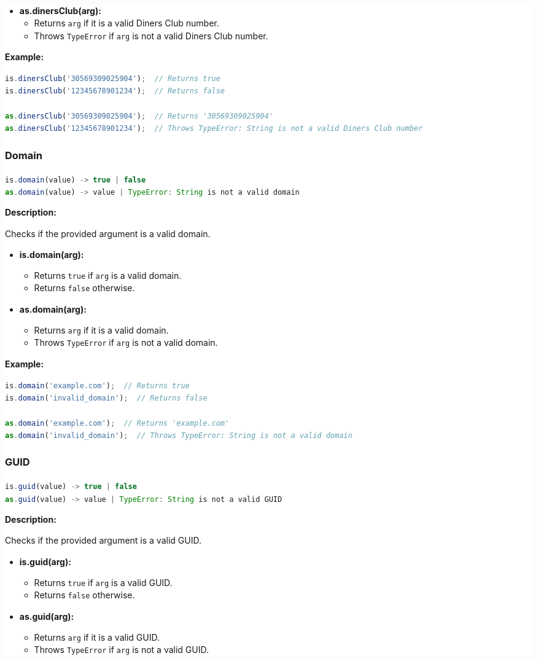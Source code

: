 - **as.dinersClub(arg):**
    - Returns `arg` if it is a valid Diners Club number.
    - Throws `TypeError` if `arg` is not a valid Diners Club number.

**Example:**
```javascript
is.dinersClub('30569309025904');  // Returns true
is.dinersClub('12345678901234');  // Returns false

as.dinersClub('30569309025904');  // Returns '30569309025904'
as.dinersClub('12345678901234');  // Throws TypeError: String is not a valid Diners Club number
```

### Domain
```javascript
is.domain(value) -> true | false
as.domain(value) -> value | TypeError: String is not a valid domain
```
**Description:**

Checks if the provided argument is a valid domain.

- **is.domain(arg):**
    - Returns `true` if `arg` is a valid domain.
    - Returns `false` otherwise.

- **as.domain(arg):**
    - Returns `arg` if it is a valid domain.
    - Throws `TypeError` if `arg` is not a valid domain.

**Example:**
```javascript
is.domain('example.com');  // Returns true
is.domain('invalid_domain');  // Returns false

as.domain('example.com');  // Returns 'example.com'
as.domain('invalid_domain');  // Throws TypeError: String is not a valid domain
```

### GUID
```javascript
is.guid(value) -> true | false
as.guid(value) -> value | TypeError: String is not a valid GUID
```
**Description:**

Checks if the provided argument is a valid GUID.

- **is.guid(arg):**
    - Returns `true` if `arg` is a valid GUID.
    - Returns `false` otherwise.

- **as.guid(arg):**
    - Returns `arg` if it is a valid GUID.
    - Throws `TypeError` if `arg` is not a valid GUID.

